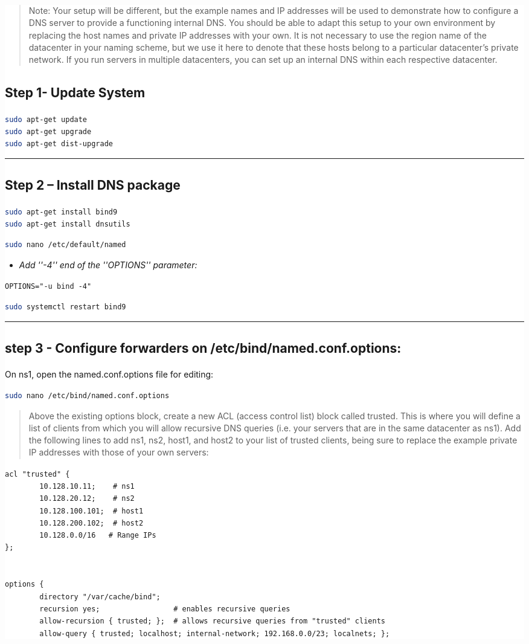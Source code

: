
> Note: Your setup will be different, but the example names and IP addresses will be used to demonstrate how to configure a DNS server to provide a functioning internal DNS. You should be able to adapt this setup to your own environment by replacing the host names and private IP addresses with your own. It is not necessary to use the region name of the datacenter in your naming scheme, but we use it here to denote that these hosts belong to a particular datacenter’s private network. If you run servers in multiple datacenters, you can set up an internal DNS within each respective datacenter.



## Step 1- Update System
```bash
sudo apt-get update
sudo apt-get upgrade
sudo apt-get dist-upgrade
```
***

## Step 2 – Install DNS package
```bash
sudo apt-get install bind9
sudo apt-get install dnsutils
```

```bash
sudo nano /etc/default/named
```
* _Add ''-4'' end of the ''OPTIONS'' parameter:_

```
OPTIONS="-u bind -4"
```

```bash
sudo systemctl restart bind9
```
***

## step 3 - Configure forwarders on /etc/bind/named.conf.options:


On ns1, open the named.conf.options file for editing:
```bash
sudo nano /etc/bind/named.conf.options
```

> Above the existing options block, create a new ACL (access control list) block called trusted. This is where you will define a list of clients from which you will allow recursive DNS queries (i.e. your servers that are in the same datacenter as ns1). Add the following lines to add ns1, ns2, host1, and host2 to your list of trusted clients, being sure to replace the example private IP addresses with those of your own servers:

```
acl "trusted" {
        10.128.10.11;    # ns1 
        10.128.20.12;    # ns2
        10.128.100.101;  # host1
        10.128.200.102;  # host2
        10.128.0.0/16	# Range IPs
};


options {
        directory "/var/cache/bind";
        recursion yes;                 # enables recursive queries
        allow-recursion { trusted; };  # allows recursive queries from "trusted" clients
        allow-query { trusted; localhost; internal-network; 192.168.0.0/23; localnets; };
```